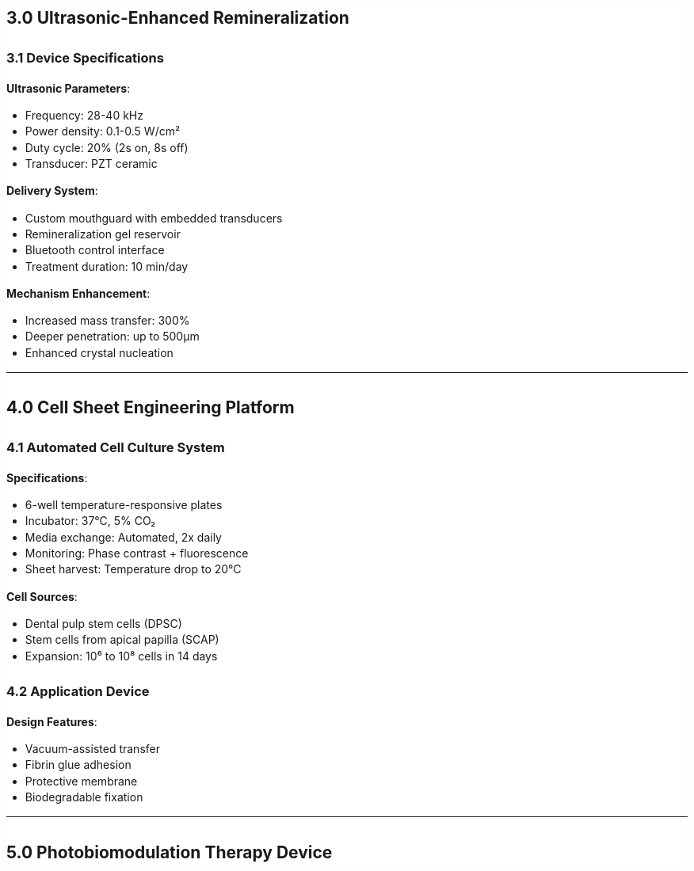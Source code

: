 
## 3.0 Ultrasonic-Enhanced Remineralization

### 3.1 Device Specifications

**Ultrasonic Parameters**:
- Frequency: 28-40 kHz
- Power density: 0.1-0.5 W/cm²
- Duty cycle: 20% (2s on, 8s off)
- Transducer: PZT ceramic

**Delivery System**:
- Custom mouthguard with embedded transducers
- Remineralization gel reservoir
- Bluetooth control interface
- Treatment duration: 10 min/day

**Mechanism Enhancement**:
- Increased mass transfer: 300%
- Deeper penetration: up to 500μm
- Enhanced crystal nucleation

---

## 4.0 Cell Sheet Engineering Platform

### 4.1 Automated Cell Culture System

**Specifications**:
- 6-well temperature-responsive plates
- Incubator: 37°C, 5% CO₂
- Media exchange: Automated, 2x daily
- Monitoring: Phase contrast + fluorescence
- Sheet harvest: Temperature drop to 20°C

**Cell Sources**:
- Dental pulp stem cells (DPSC)
- Stem cells from apical papilla (SCAP)
- Expansion: 10⁶ to 10⁸ cells in 14 days

### 4.2 Application Device

**Design Features**:
- Vacuum-assisted transfer
- Fibrin glue adhesion
- Protective membrane
- Biodegradable fixation

---

## 5.0 Photobiomodulation Therapy Device
